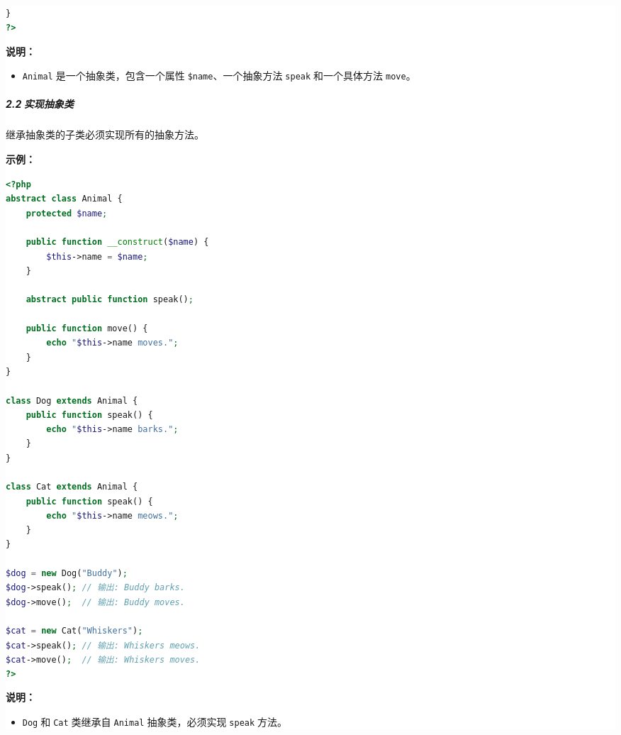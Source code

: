 ```php
}
?>
```

**说明：**
- `Animal` 是一个抽象类，包含一个属性 `$name`、一个抽象方法 `speak` 和一个具体方法 `move`。

##### **2.2 实现抽象类**

继承抽象类的子类必须实现所有的抽象方法。

**示例：**
```php
<?php
abstract class Animal {
    protected $name;

    public function __construct($name) {
        $this->name = $name;
    }

    abstract public function speak();

    public function move() {
        echo "$this->name moves.";
    }
}

class Dog extends Animal {
    public function speak() {
        echo "$this->name barks.";
    }
}

class Cat extends Animal {
    public function speak() {
        echo "$this->name meows.";
    }
}

$dog = new Dog("Buddy");
$dog->speak(); // 输出: Buddy barks.
$dog->move();  // 输出: Buddy moves.

$cat = new Cat("Whiskers");
$cat->speak(); // 输出: Whiskers meows.
$cat->move();  // 输出: Whiskers moves.
?>
```

**说明：**
- `Dog` 和 `Cat` 类继承自 `Animal` 抽象类，必须实现 `speak` 方法。
